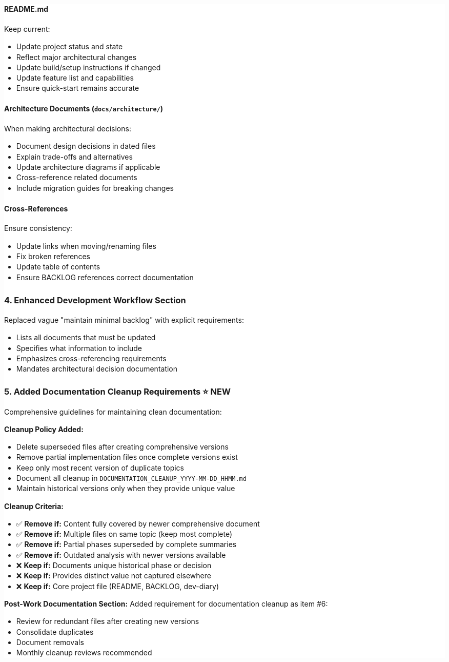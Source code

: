 #### README.md
Keep current:
- Update project status and state
- Reflect major architectural changes
- Update build/setup instructions if changed
- Update feature list and capabilities
- Ensure quick-start remains accurate

#### Architecture Documents (`docs/architecture/`)
When making architectural decisions:
- Document design decisions in dated files
- Explain trade-offs and alternatives
- Update architecture diagrams if applicable
- Cross-reference related documents
- Include migration guides for breaking changes

#### Cross-References
Ensure consistency:
- Update links when moving/renaming files
- Fix broken references
- Update table of contents
- Ensure BACKLOG references correct documentation

### 4. Enhanced Development Workflow Section
Replaced vague "maintain minimal backlog" with explicit requirements:
- Lists all documents that must be updated
- Specifies what information to include
- Emphasizes cross-referencing requirements
- Mandates architectural decision documentation

### 5. Added Documentation Cleanup Requirements ⭐ NEW
Comprehensive guidelines for maintaining clean documentation:

**Cleanup Policy Added:**
- Delete superseded files after creating comprehensive versions
- Remove partial implementation files once complete versions exist
- Keep only most recent version of duplicate topics
- Document all cleanup in `DOCUMENTATION_CLEANUP_YYYY-MM-DD_HHMM.md`
- Maintain historical versions only when they provide unique value

**Cleanup Criteria:**
- ✅ **Remove if:** Content fully covered by newer comprehensive document
- ✅ **Remove if:** Multiple files on same topic (keep most complete)
- ✅ **Remove if:** Partial phases superseded by complete summaries
- ✅ **Remove if:** Outdated analysis with newer versions available
- ❌ **Keep if:** Documents unique historical phase or decision
- ❌ **Keep if:** Provides distinct value not captured elsewhere
- ❌ **Keep if:** Core project file (README, BACKLOG, dev-diary)

**Post-Work Documentation Section:**
Added requirement for documentation cleanup as item #6:
- Review for redundant files after creating new versions
- Consolidate duplicates
- Document removals
- Monthly cleanup reviews recommended
